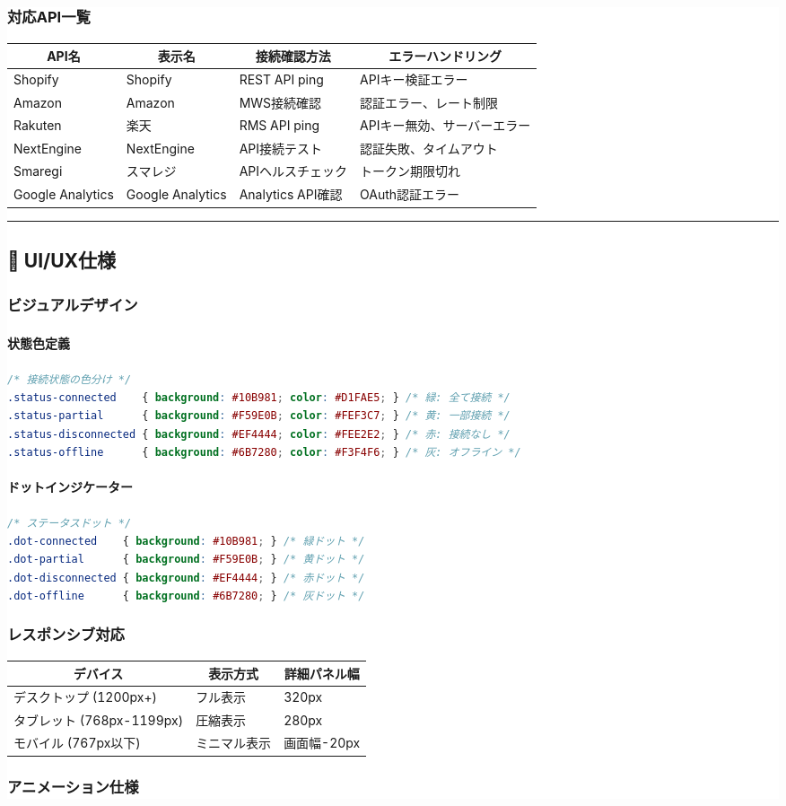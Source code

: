 ### 対応API一覧

| API名 | 表示名 | 接続確認方法 | エラーハンドリング |
|-------|--------|-------------|------------------|
| Shopify | Shopify | REST API ping | APIキー検証エラー |
| Amazon | Amazon | MWS接続確認 | 認証エラー、レート制限 |
| Rakuten | 楽天 | RMS API ping | APIキー無効、サーバーエラー |
| NextEngine | NextEngine | API接続テスト | 認証失敗、タイムアウト |
| Smaregi | スマレジ | APIヘルスチェック | トークン期限切れ |
| Google Analytics | Google Analytics | Analytics API確認 | OAuth認証エラー |

---

## 🎨 UI/UX仕様

### ビジュアルデザイン

#### 状態色定義
```css
/* 接続状態の色分け */
.status-connected    { background: #10B981; color: #D1FAE5; } /* 緑: 全て接続 */
.status-partial      { background: #F59E0B; color: #FEF3C7; } /* 黄: 一部接続 */
.status-disconnected { background: #EF4444; color: #FEE2E2; } /* 赤: 接続なし */
.status-offline      { background: #6B7280; color: #F3F4F6; } /* 灰: オフライン */
```

#### ドットインジケーター
```css
/* ステータスドット */
.dot-connected    { background: #10B981; } /* 緑ドット */
.dot-partial      { background: #F59E0B; } /* 黄ドット */
.dot-disconnected { background: #EF4444; } /* 赤ドット */
.dot-offline      { background: #6B7280; } /* 灰ドット */
```

### レスポンシブ対応

| デバイス | 表示方式 | 詳細パネル幅 |
|----------|----------|-------------|
| デスクトップ (1200px+) | フル表示 | 320px |
| タブレット (768px-1199px) | 圧縮表示 | 280px |
| モバイル (767px以下) | ミニマル表示 | 画面幅-20px |

### アニメーション仕様
